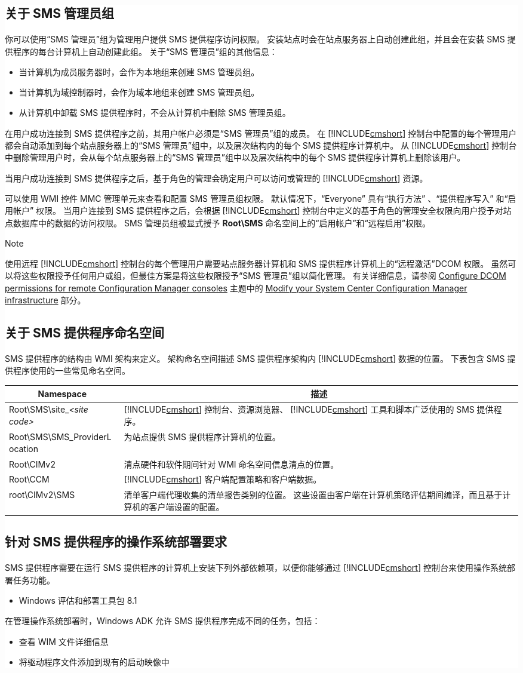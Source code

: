 ##  <a name="BKMK_AboutSMSAdmins"></a> 关于 SMS 管理员组  
 你可以使用“SMS 管理员”组为管理用户提供 SMS 提供程序访问权限。 安装站点时会在站点服务器上自动创建此组，并且会在安装 SMS 提供程序的每台计算机上自动创建此组。 关于“SMS 管理员”组的其他信息：  
  
-   当计算机为成员服务器时，会作为本地组来创建 SMS 管理员组。  
  
-   当计算机为域控制器时，会作为域本地组来创建 SMS 管理员组。  
  
-   从计算机中卸载 SMS 提供程序时，不会从计算机中删除 SMS 管理员组。  
  
 在用户成功连接到 SMS 提供程序之前，其用户帐户必须是“SMS 管理员”组的成员。 在 [!INCLUDE[cmshort](../LocTest/includes/cmshort_md.md)] 控制台中配置的每个管理用户都会自动添加到每个站点服务器上的“SMS 管理员”组中，以及层次结构内的每个 SMS 提供程序计算机中。 从 [!INCLUDE[cmshort](../LocTest/includes/cmshort_md.md)] 控制台中删除管理用户时，会从每个站点服务器上的“SMS 管理员”组中以及层次结构中的每个 SMS 提供程序计算机上删除该用户。  
  
 当用户成功连接到 SMS 提供程序之后，基于角色的管理会确定用户可以访问或管理的 [!INCLUDE[cmshort](../LocTest/includes/cmshort_md.md)] 资源。  
  
 可以使用 WMI 控件 MMC 管理单元来查看和配置 SMS 管理员组权限。 默认情况下，“Everyone”  具有“执行方法” 、“提供程序写入” 和“启用帐户”  权限。 当用户连接到 SMS 提供程序之后，会根据 [!INCLUDE[cmshort](../LocTest/includes/cmshort_md.md)] 控制台中定义的基于角色的管理安全权限向用户授予对站点数据库中的数据的访问权限。 SMS 管理员组被显式授予 **Root\SMS** 命名空间上的“启用帐户”和“远程启用”权限。  
  
> [!NOTE]  
>  使用远程 [!INCLUDE[cmshort](../LocTest/includes/cmshort_md.md)] 控制台的每个管理用户需要站点服务器计算机和 SMS 提供程序计算机上的“远程激活”DCOM 权限。 虽然可以将这些权限授予任何用户或组，但最佳方案是将这些权限授予“SMS 管理员”组以简化管理。 有关详细信息，请参阅 [Configure DCOM permissions for remote Configuration Manager consoles](../LocTest/Modify-your-System-Center-Configuration-Manager-infrastructure.md#BKMK_ConfigDCOMforRemoteConsole) 主题中的 [Modify your System Center Configuration Manager infrastructure](../LocTest/Modify-your-System-Center-Configuration-Manager-infrastructure.md) 部分。  
  
##  <a name="BKMK_SMSProvNamespace"></a> 关于 SMS 提供程序命名空间  
 SMS 提供程序的结构由 WMI 架构来定义。 架构命名空间描述 SMS 提供程序架构内 [!INCLUDE[cmshort](../LocTest/includes/cmshort_md.md)] 数据的位置。 下表包含 SMS 提供程序使用的一些常见命名空间。  
  
|Namespace|描述|  
|---------------|-----------------|  
|Root\\SMS\\site\_*\<site code\>*|[!INCLUDE[cmshort](../LocTest/includes/cmshort_md.md)] 控制台、资源浏览器、 [!INCLUDE[cmshort](../LocTest/includes/cmshort_md.md)] 工具和脚本广泛使用的 SMS 提供程序。|  
|Root\\SMS\\SMS\_ProviderLocation|为站点提供 SMS 提供程序计算机的位置。|  
|Root\\CIMv2|清点硬件和软件期间针对 WMI 命名空间信息清点的位置。|  
|Root\\CCM|[!INCLUDE[cmshort](../LocTest/includes/cmshort_md.md)] 客户端配置策略和客户端数据。|  
|root\\CIMv2\\SMS|清单客户端代理收集的清单报告类别的位置。 这些设置由客户端在计算机策略评估期间编译，而且基于计算机的客户端设置的配置。|  
  
##  <a name="BKMK_WAIKforSMSProv"></a> 针对 SMS 提供程序的操作系统部署要求  
 SMS 提供程序需要在运行 SMS 提供程序的计算机上安装下列外部依赖项，以便你能够通过 [!INCLUDE[cmshort](../LocTest/includes/cmshort_md.md)] 控制台来使用操作系统部署任务功能。  
  
-   Windows 评估和部署工具包 8.1  
  
 在管理操作系统部署时，Windows ADK 允许 SMS 提供程序完成不同的任务，包括：  
  
-   查看 WIM 文件详细信息  
  
-   将驱动程序文件添加到现有的启动映像中  
  